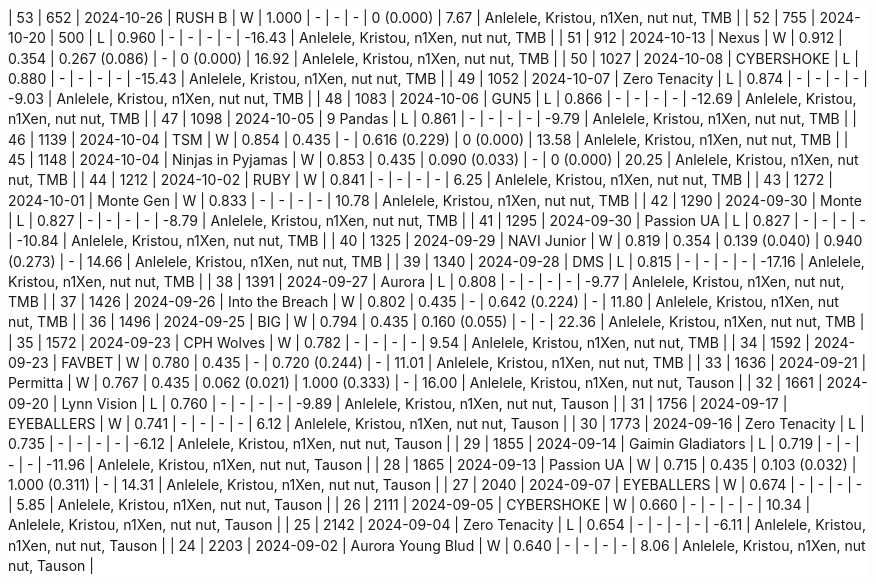 |           53 |      652 | 2024-10-26 | RUSH B            | W   | 1.000      | -            | -                | -                | 0 (0.000) |     7.67 | Anlelele, Kristou, n1Xen, nut nut, TMB    |
|           52 |      755 | 2024-10-20 | 500               | L   | 0.960      | -            | -                | -                | -         |   -16.43 | Anlelele, Kristou, n1Xen, nut nut, TMB    |
|           51 |      912 | 2024-10-13 | Nexus             | W   | 0.912      | 0.354        | 0.267 (0.086)    | -                | 0 (0.000) |    16.92 | Anlelele, Kristou, n1Xen, nut nut, TMB    |
|           50 |     1027 | 2024-10-08 | CYBERSHOKE        | L   | 0.880      | -            | -                | -                | -         |   -15.43 | Anlelele, Kristou, n1Xen, nut nut, TMB    |
|           49 |     1052 | 2024-10-07 | Zero Tenacity     | L   | 0.874      | -            | -                | -                | -         |    -9.03 | Anlelele, Kristou, n1Xen, nut nut, TMB    |
|           48 |     1083 | 2024-10-06 | GUN5              | L   | 0.866      | -            | -                | -                | -         |   -12.69 | Anlelele, Kristou, n1Xen, nut nut, TMB    |
|           47 |     1098 | 2024-10-05 | 9 Pandas          | L   | 0.861      | -            | -                | -                | -         |    -9.79 | Anlelele, Kristou, n1Xen, nut nut, TMB    |
|           46 |     1139 | 2024-10-04 | TSM               | W   | 0.854      | 0.435        | -                | 0.616 (0.229)    | 0 (0.000) |    13.58 | Anlelele, Kristou, n1Xen, nut nut, TMB    |
|           45 |     1148 | 2024-10-04 | Ninjas in Pyjamas | W   | 0.853      | 0.435        | 0.090 (0.033)    | -                | 0 (0.000) |    20.25 | Anlelele, Kristou, n1Xen, nut nut, TMB    |
|           44 |     1212 | 2024-10-02 | RUBY              | W   | 0.841      | -            | -                | -                | -         |     6.25 | Anlelele, Kristou, n1Xen, nut nut, TMB    |
|           43 |     1272 | 2024-10-01 | Monte Gen         | W   | 0.833      | -            | -                | -                | -         |    10.78 | Anlelele, Kristou, n1Xen, nut nut, TMB    |
|           42 |     1290 | 2024-09-30 | Monte             | L   | 0.827      | -            | -                | -                | -         |    -8.79 | Anlelele, Kristou, n1Xen, nut nut, TMB    |
|           41 |     1295 | 2024-09-30 | Passion UA        | L   | 0.827      | -            | -                | -                | -         |   -10.84 | Anlelele, Kristou, n1Xen, nut nut, TMB    |
|           40 |     1325 | 2024-09-29 | NAVI Junior       | W   | 0.819      | 0.354        | 0.139 (0.040)    | 0.940 (0.273)    | -         |    14.66 | Anlelele, Kristou, n1Xen, nut nut, TMB    |
|           39 |     1340 | 2024-09-28 | DMS               | L   | 0.815      | -            | -                | -                | -         |   -17.16 | Anlelele, Kristou, n1Xen, nut nut, TMB    |
|           38 |     1391 | 2024-09-27 | Aurora            | L   | 0.808      | -            | -                | -                | -         |    -9.77 | Anlelele, Kristou, n1Xen, nut nut, TMB    |
|           37 |     1426 | 2024-09-26 | Into the Breach   | W   | 0.802      | 0.435        | -                | 0.642 (0.224)    | -         |    11.80 | Anlelele, Kristou, n1Xen, nut nut, TMB    |
|           36 |     1496 | 2024-09-25 | BIG               | W   | 0.794      | 0.435        | 0.160 (0.055)    | -                | -         |    22.36 | Anlelele, Kristou, n1Xen, nut nut, TMB    |
|           35 |     1572 | 2024-09-23 | CPH Wolves        | W   | 0.782      | -            | -                | -                | -         |     9.54 | Anlelele, Kristou, n1Xen, nut nut, TMB    |
|           34 |     1592 | 2024-09-23 | FAVBET            | W   | 0.780      | 0.435        | -                | 0.720 (0.244)    | -         |    11.01 | Anlelele, Kristou, n1Xen, nut nut, TMB    |
|           33 |     1636 | 2024-09-21 | Permitta          | W   | 0.767      | 0.435        | 0.062 (0.021)    | 1.000 (0.333)    | -         |    16.00 | Anlelele, Kristou, n1Xen, nut nut, Tauson |
|           32 |     1661 | 2024-09-20 | Lynn Vision       | L   | 0.760      | -            | -                | -                | -         |    -9.89 | Anlelele, Kristou, n1Xen, nut nut, Tauson |
|           31 |     1756 | 2024-09-17 | EYEBALLERS        | W   | 0.741      | -            | -                | -                | -         |     6.12 | Anlelele, Kristou, n1Xen, nut nut, Tauson |
|           30 |     1773 | 2024-09-16 | Zero Tenacity     | L   | 0.735      | -            | -                | -                | -         |    -6.12 | Anlelele, Kristou, n1Xen, nut nut, Tauson |
|           29 |     1855 | 2024-09-14 | Gaimin Gladiators | L   | 0.719      | -            | -                | -                | -         |   -11.96 | Anlelele, Kristou, n1Xen, nut nut, Tauson |
|           28 |     1865 | 2024-09-13 | Passion UA        | W   | 0.715      | 0.435        | 0.103 (0.032)    | 1.000 (0.311)    | -         |    14.31 | Anlelele, Kristou, n1Xen, nut nut, Tauson |
|           27 |     2040 | 2024-09-07 | EYEBALLERS        | W   | 0.674      | -            | -                | -                | -         |     5.85 | Anlelele, Kristou, n1Xen, nut nut, Tauson |
|           26 |     2111 | 2024-09-05 | CYBERSHOKE        | W   | 0.660      | -            | -                | -                | -         |    10.34 | Anlelele, Kristou, n1Xen, nut nut, Tauson |
|           25 |     2142 | 2024-09-04 | Zero Tenacity     | L   | 0.654      | -            | -                | -                | -         |    -6.11 | Anlelele, Kristou, n1Xen, nut nut, Tauson |
|           24 |     2203 | 2024-09-02 | Aurora Young Blud | W   | 0.640      | -            | -                | -                | -         |     8.06 | Anlelele, Kristou, n1Xen, nut nut, Tauson |